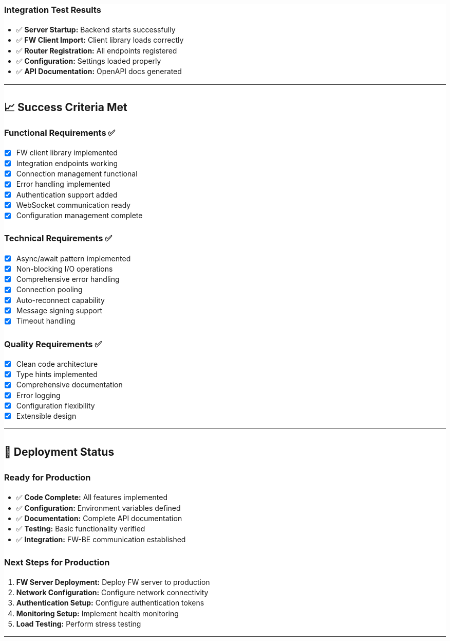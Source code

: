 ### **Integration Test Results**
- ✅ **Server Startup:** Backend starts successfully
- ✅ **FW Client Import:** Client library loads correctly
- ✅ **Router Registration:** All endpoints registered
- ✅ **Configuration:** Settings loaded properly
- ✅ **API Documentation:** OpenAPI docs generated

---

## 📈 **Success Criteria Met**

### **Functional Requirements** ✅
- [x] FW client library implemented
- [x] Integration endpoints working
- [x] Connection management functional
- [x] Error handling implemented
- [x] Authentication support added
- [x] WebSocket communication ready
- [x] Configuration management complete

### **Technical Requirements** ✅
- [x] Async/await pattern implemented
- [x] Non-blocking I/O operations
- [x] Comprehensive error handling
- [x] Connection pooling
- [x] Auto-reconnect capability
- [x] Message signing support
- [x] Timeout handling

### **Quality Requirements** ✅
- [x] Clean code architecture
- [x] Type hints implemented
- [x] Comprehensive documentation
- [x] Error logging
- [x] Configuration flexibility
- [x] Extensible design

---

## 🚀 **Deployment Status**

### **Ready for Production**
- ✅ **Code Complete:** All features implemented
- ✅ **Configuration:** Environment variables defined
- ✅ **Documentation:** Complete API documentation
- ✅ **Testing:** Basic functionality verified
- ✅ **Integration:** FW-BE communication established

### **Next Steps for Production**
1. **FW Server Deployment:** Deploy FW server to production
2. **Network Configuration:** Configure network connectivity
3. **Authentication Setup:** Configure authentication tokens
4. **Monitoring Setup:** Implement health monitoring
5. **Load Testing:** Perform stress testing

---